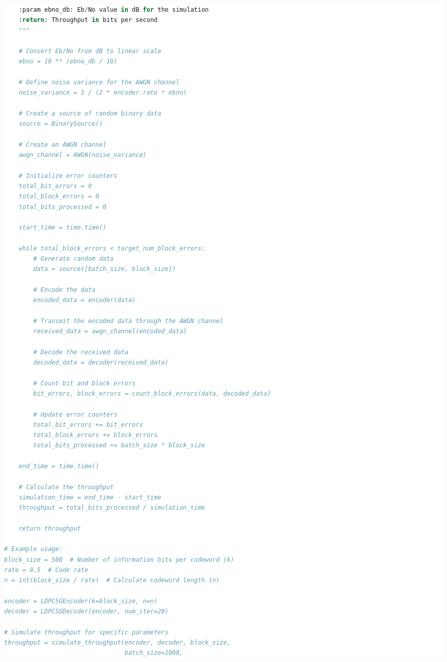 ```python
    :param ebno_db: Eb/No value in dB for the simulation
    :return: Throughput in bits per second
    """

    # Convert Eb/No from dB to linear scale
    ebno = 10 ** (ebno_db / 10)

    # Define noise variance for the AWGN channel
    noise_variance = 1 / (2 * encoder.rate * ebno)

    # Create a source of random binary data
    source = BinarySource()

    # Create an AWGN channel
    awgn_channel = AWGN(noise_variance)

    # Initialize error counters
    total_bit_errors = 0
    total_block_errors = 0
    total_bits_processed = 0

    start_time = time.time()

    while total_block_errors < target_num_block_errors:
        # Generate random data
        data = source([batch_size, block_size])

        # Encode the data
        encoded_data = encoder(data)

        # Transmit the encoded data through the AWGN channel
        received_data = awgn_channel(encoded_data)

        # Decode the received data
        decoded_data = decoder(received_data)

        # Count bit and block errors
        bit_errors, block_errors = count_block_errors(data, decoded_data)

        # Update error counters
        total_bit_errors += bit_errors
        total_block_errors += block_errors
        total_bits_processed += batch_size * block_size

    end_time = time.time()

    # Calculate the throughput
    simulation_time = end_time - start_time
    throughput = total_bits_processed / simulation_time

    return throughput

# Example usage:
block_size = 500  # Number of information bits per codeword (k)
rate = 0.5  # Code rate
n = int(block_size / rate)  # Calculate codeword length (n)

encoder = LDPC5GEncoder(k=block_size, n=n)
decoder = LDPC5GDecoder(encoder, num_iter=20)

# Simulate throughput for specific parameters
throughput = simulate_throughput(encoder, decoder, block_size,
                                 batch_size=1000,
```